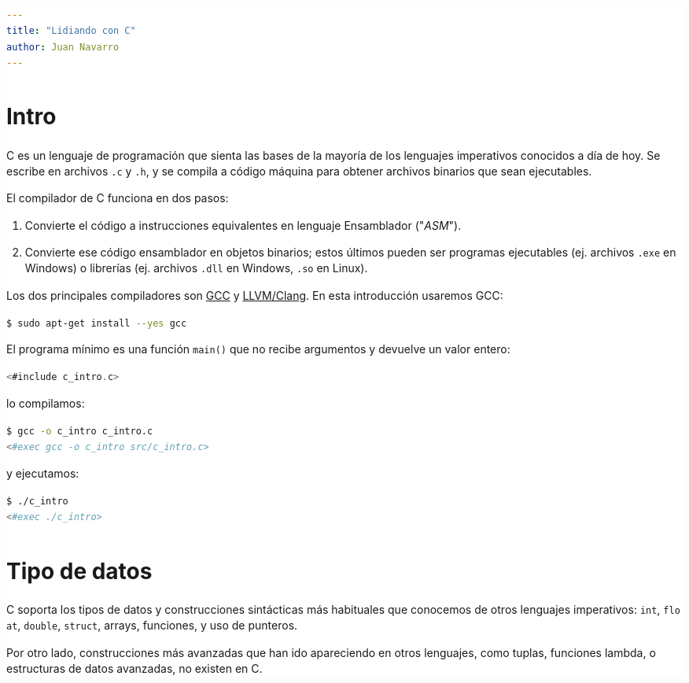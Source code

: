 ```yaml
---
title: "Lidiando con C"
author: Juan Navarro
---
```




# Intro

C es un lenguaje de programación que sienta las bases de la mayoría de los lenguajes imperativos conocidos a día de hoy. Se escribe en archivos `.c` y `.h`, y se compila a código máquina para obtener archivos binarios que sean ejecutables.

El compilador de C funciona en dos pasos:

1. Convierte el código a instrucciones equivalentes en lenguaje Ensamblador ("*ASM*").

2. Convierte ese código ensamblador en objetos binarios; estos últimos pueden ser programas ejecutables (ej. archivos `.exe` en Windows) o librerías (ej. archivos `.dll` en Windows, `.so` en Linux).

Los dos principales compiladores son [GCC](https://gcc.gnu.org/) y [LLVM/Clang](https://clang.llvm.org/). En esta introducción usaremos GCC:

```sh
$ sudo apt-get install --yes gcc
```

El programa mínimo es una función `main()` que no recibe argumentos y devuelve un valor entero:

```c
<#include c_intro.c>
```

lo compilamos:

```sh
$ gcc -o c_intro c_intro.c
<#exec gcc -o c_intro src/c_intro.c>
```

y ejecutamos:

```sh
$ ./c_intro
<#exec ./c_intro>
```



# Tipo de datos

C soporta los tipos de datos y construcciones sintácticas más habituales que conocemos de otros lenguajes imperativos: `int`, `float`, `double`, `struct`, arrays, funciones, y uso de punteros.

Por otro lado, construcciones más avanzadas que han ido apareciendo en otros lenguajes, como tuplas, funciones lambda, o estructuras de datos avanzadas, no existen en C.
